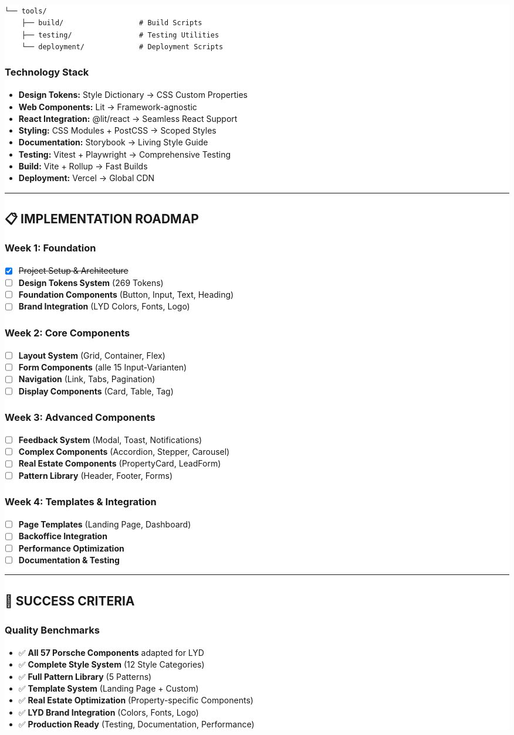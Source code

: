```
└── tools/
    ├── build/                  # Build Scripts
    ├── testing/                # Testing Utilities
    └── deployment/             # Deployment Scripts
```

### **Technology Stack**
- **Design Tokens:** Style Dictionary → CSS Custom Properties
- **Web Components:** Lit → Framework-agnostic
- **React Integration:** @lit/react → Seamless React Support
- **Styling:** CSS Modules + PostCSS → Scoped Styles
- **Documentation:** Storybook → Living Style Guide
- **Testing:** Vitest + Playwright → Comprehensive Testing
- **Build:** Vite + Rollup → Fast Builds
- **Deployment:** Vercel → Global CDN

---

## 📋 **IMPLEMENTATION ROADMAP**

### **Week 1: Foundation**
- [x] ~~Project Setup & Architecture~~
- [ ] **Design Tokens System** (269 Tokens)
- [ ] **Foundation Components** (Button, Input, Text, Heading)
- [ ] **Brand Integration** (LYD Colors, Fonts, Logo)

### **Week 2: Core Components** 
- [ ] **Layout System** (Grid, Container, Flex)
- [ ] **Form Components** (alle 15 Input-Varianten)
- [ ] **Navigation** (Link, Tabs, Pagination)
- [ ] **Display Components** (Card, Table, Tag)

### **Week 3: Advanced Components**
- [ ] **Feedback System** (Modal, Toast, Notifications)
- [ ] **Complex Components** (Accordion, Stepper, Carousel)
- [ ] **Real Estate Components** (PropertyCard, LeadForm)
- [ ] **Pattern Library** (Header, Footer, Forms)

### **Week 4: Templates & Integration**
- [ ] **Page Templates** (Landing Page, Dashboard)
- [ ] **Backoffice Integration** 
- [ ] **Performance Optimization**
- [ ] **Documentation & Testing**

---

## 🎯 **SUCCESS CRITERIA**

### **Quality Benchmarks**
- ✅ **All 57 Porsche Components** adapted for LYD
- ✅ **Complete Style System** (12 Style Categories)
- ✅ **Full Pattern Library** (5 Patterns)
- ✅ **Template System** (Landing Page + Custom)
- ✅ **Real Estate Optimization** (Property-specific Components)
- ✅ **LYD Brand Integration** (Colors, Fonts, Logo)
- ✅ **Production Ready** (Testing, Documentation, Performance)
